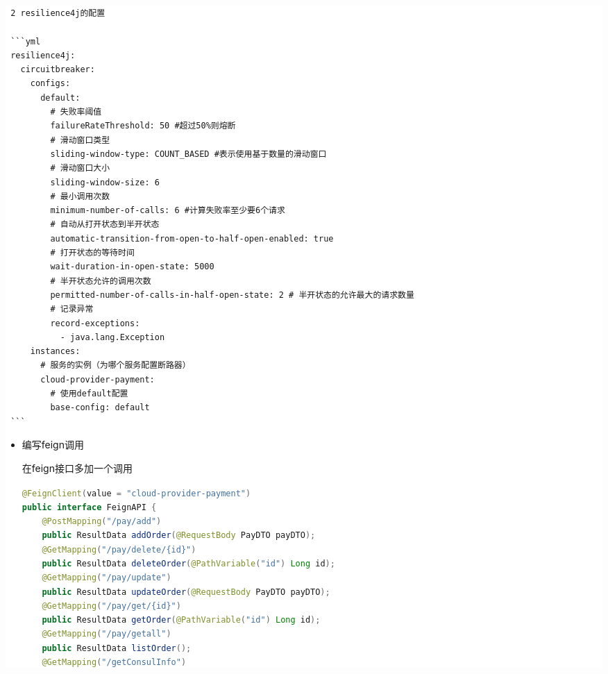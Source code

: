      2 resilience4j的配置

     ```yml
     resilience4j:
       circuitbreaker:
         configs:
           default:
             # 失败率阈值
             failureRateThreshold: 50 #超过50%则熔断
             # 滑动窗口类型
             sliding-window-type: COUNT_BASED #表示使用基于数量的滑动窗口
             # 滑动窗口大小
             sliding-window-size: 6
             # 最小调用次数
             minimum-number-of-calls: 6 #计算失败率至少要6个请求
             # 自动从打开状态到半开状态
             automatic-transition-from-open-to-half-open-enabled: true
             # 打开状态的等待时间
             wait-duration-in-open-state: 5000
             # 半开状态允许的调用次数
             permitted-number-of-calls-in-half-open-state: 2 # 半开状态的允许最大的请求数量
             # 记录异常
             record-exceptions:
               - java.lang.Exception
         instances:
           # 服务的实例（为哪个服务配置断路器）
           cloud-provider-payment:
             # 使用default配置
             base-config: default
     ```

   - 编写feign调用

     在feign接口多加一个调用

     ```java
     @FeignClient(value = "cloud-provider-payment")
     public interface FeignAPI {
         @PostMapping("/pay/add")
         public ResultData addOrder(@RequestBody PayDTO payDTO);
         @GetMapping("/pay/delete/{id}")
         public ResultData deleteOrder(@PathVariable("id") Long id);
         @GetMapping("/pay/update")
         public ResultData updateOrder(@RequestBody PayDTO payDTO);
         @GetMapping("/pay/get/{id}")
         public ResultData getOrder(@PathVariable("id") Long id);
         @GetMapping("/pay/getall")
         public ResultData listOrder();
         @GetMapping("/getConsulInfo")